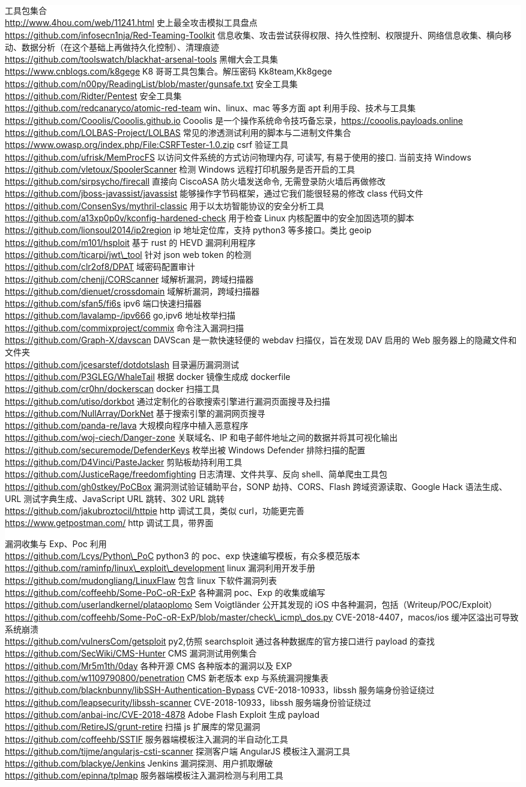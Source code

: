 工具包集合  
http://www.4hou.com/web/11241.html 史上最全攻击模拟工具盘点  
https://github.com/infosecn1nja/Red-Teaming-Toolkit 信息收集、攻击尝试获得权限、持久性控制、权限提升、网络信息收集、横向移动、数据分析（在这个基础上再做持久化控制）、清理痕迹  
https://github.com/toolswatch/blackhat-arsenal-tools 黑帽大会工具集  
https://www.cnblogs.com/k8gege K8 哥哥工具包集合。解压密码 Kk8team,Kk8gege  
https://github.com/n00py/ReadingList/blob/master/gunsafe.txt 安全工具集  
https://github.com/Ridter/Pentest 安全工具集  
https://github.com/redcanaryco/atomic-red-team win、linux、mac 等多方面 apt 利用手段、技术与工具集  
https://github.com/Cooolis/Cooolis.github.io Cooolis 是一个操作系统命令技巧备忘录，https://cooolis.payloads.online  
https://github.com/LOLBAS-Project/LOLBAS 常见的渗透测试利用的脚本与二进制文件集合  
https://www.owasp.org/index.php/File:CSRFTester-1.0.zip csrf 验证工具  
https://github.com/ufrisk/MemProcFS 以访问文件系统的方式访问物理内存, 可读写, 有易于使用的接口. 当前支持 Windows  
https://github.com/vletoux/SpoolerScanner 检测 Windows 远程打印机服务是否开启的工具  
https://github.com/sirpsycho/firecall 直接向 CiscoASA 防火墙发送命令, 无需登录防火墙后再做修改  
https://github.com/jboss-javassist/javassist 能够操作字节码框架，通过它我们能很轻易的修改 class 代码文件  
https://github.com/ConsenSys/mythril-classic 用于以太坊智能协议的安全分析工具  
https://github.com/a13xp0p0v/kconfig-hardened-check 用于检查 Linux 内核配置中的安全加固选项的脚本  
https://github.com/lionsoul2014/ip2region ip 地址定位库，支持 python3 等多接口。类比 geoip  
https://github.com/m101/hsploit 基于 rust 的 HEVD 漏洞利用程序  
https://github.com/ticarpi/jwt\_tool 针对 json web token 的检测  
https://github.com/clr2of8/DPAT 域密码配置审计  
https://github.com/chenjj/CORScanner 域解析漏洞，跨域扫描器  
https://github.com/dienuet/crossdomain 域解析漏洞，跨域扫描器  
https://github.com/sfan5/fi6s ipv6 端口快速扫描器  
https://github.com/lavalamp-/ipv666 go,ipv6 地址枚举扫描  
https://github.com/commixproject/commix 命令注入漏洞扫描  
https://github.com/Graph-X/davscan DAVScan 是一款快速轻便的 webdav 扫描仪，旨在发现 DAV 启用的 Web 服务器上的隐藏文件和文件夹  
https://github.com/jcesarstef/dotdotslash 目录遍历漏洞测试  
https://github.com/P3GLEG/WhaleTail 根据 docker 镜像生成成 dockerfile  
https://github.com/cr0hn/dockerscan docker 扫描工具  
https://github.com/utiso/dorkbot 通过定制化的谷歌搜索引擎进行漏洞页面搜寻及扫描  
https://github.com/NullArray/DorkNet 基于搜索引擎的漏洞网页搜寻  
https://github.com/panda-re/lava 大规模向程序中植入恶意程序  
https://github.com/woj-ciech/Danger-zone 关联域名、IP 和电子邮件地址之间的数据并将其可视化输出  
https://github.com/securemode/DefenderKeys 枚举出被 Windows Defender 排除扫描的配置  
https://github.com/D4Vinci/PasteJacker 剪贴板劫持利用工具  
https://github.com/JusticeRage/freedomfighting 日志清理、文件共享、反向 shell、简单爬虫工具包  
https://github.com/gh0stkey/PoCBox 漏洞测试验证辅助平台，SONP 劫持、CORS、Flash 跨域资源读取、Google Hack 语法生成、URL 测试字典生成、JavaScript URL 跳转、302 URL 跳转  
https://github.com/jakubroztocil/httpie http 调试工具，类似 curl，功能更完善  
https://www.getpostman.com/ http 调试工具，带界面

漏洞收集与 Exp、Poc 利用  
https://github.com/Lcys/Python\_PoC python3 的 poc、exp 快速编写模板，有众多模范版本  
https://github.com/raminfp/linux\_exploit\_development linux 漏洞利用开发手册  
https://github.com/mudongliang/LinuxFlaw 包含 linux 下软件漏洞列表  
https://github.com/coffeehb/Some-PoC-oR-ExP 各种漏洞 poc、Exp 的收集或编写  
https://github.com/userlandkernel/plataoplomo Sem Voigtländer 公开其发现的 iOS 中各种漏洞，包括（Writeup/POC/Exploit）  
https://github.com/coffeehb/Some-PoC-oR-ExP/blob/master/check\_icmp\_dos.py CVE-2018-4407，macos/ios 缓冲区溢出可导致系统崩溃  
https://github.com/vulnersCom/getsploit py2,仿照 searchsploit 通过各种数据库的官方接口进行 payload 的查找  
https://github.com/SecWiki/CMS-Hunter CMS 漏洞测试用例集合  
https://github.com/Mr5m1th/0day 各种开源 CMS 各种版本的漏洞以及 EXP  
https://github.com/w1109790800/penetration CMS 新老版本 exp 与系统漏洞搜集表  
https://github.com/blacknbunny/libSSH-Authentication-Bypass CVE-2018-10933，libssh 服务端身份验证绕过  
https://github.com/leapsecurity/libssh-scanner CVE-2018-10933，libssh 服务端身份验证绕过  
https://github.com/anbai-inc/CVE-2018-4878 Adobe Flash Exploit 生成 payload  
https://github.com/RetireJS/grunt-retire 扫描 js 扩展库的常见漏洞  
https://github.com/coffeehb/SSTIF 服务器端模板注入漏洞的半自动化工具  
https://github.com/tijme/angularjs-csti-scanner 探测客户端 AngularJS 模板注入漏洞工具  
https://github.com/blackye/Jenkins Jenkins 漏洞探测、用户抓取爆破  
https://github.com/epinna/tplmap 服务器端模板注入漏洞检测与利用工具  